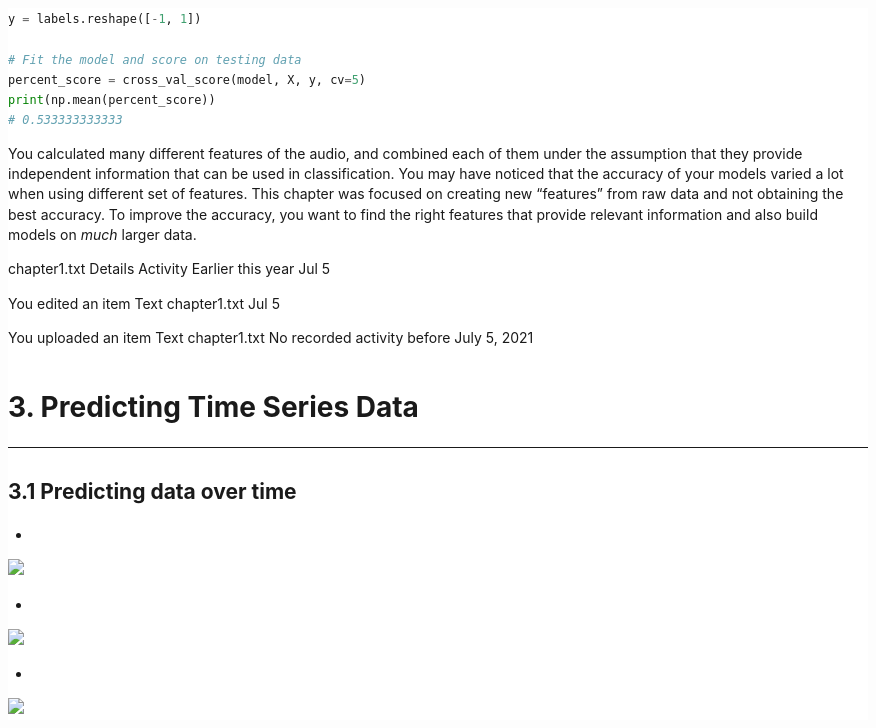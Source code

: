 ```python
y = labels.reshape([-1, 1])

# Fit the model and score on testing data
percent_score = cross_val_score(model, X, y, cv=5)
print(np.mean(percent_score))
# 0.533333333333

```



 You calculated many different features of the audio, and combined each of them under the assumption that they provide independent information that can be used in classification. You may have noticed that the accuracy of your models varied a lot when using different set of features. This chapter was focused on creating new “features” from raw data and not obtaining the best accuracy. To improve the accuracy, you want to find the right features that provide relevant information and also build models on
 *much*
 larger data.


chapter1.txt
Details
Activity
Earlier this year
Jul 5

You edited an item
Text
chapter1.txt
Jul 5

You uploaded an item
Text
chapter1.txt
No recorded activity before July 5, 2021


# **3. Predicting Time Series Data**
-----------------------------------


## **3.1 Predicting data over time**



*
![](https://datascience103579984.files.wordpress.com/2019/12/15-11.png?w=1024)

*
![](https://datascience103579984.files.wordpress.com/2019/12/16-9.png?w=1024)

*
![](https://datascience103579984.files.wordpress.com/2019/12/17-7.png?w=1024)
